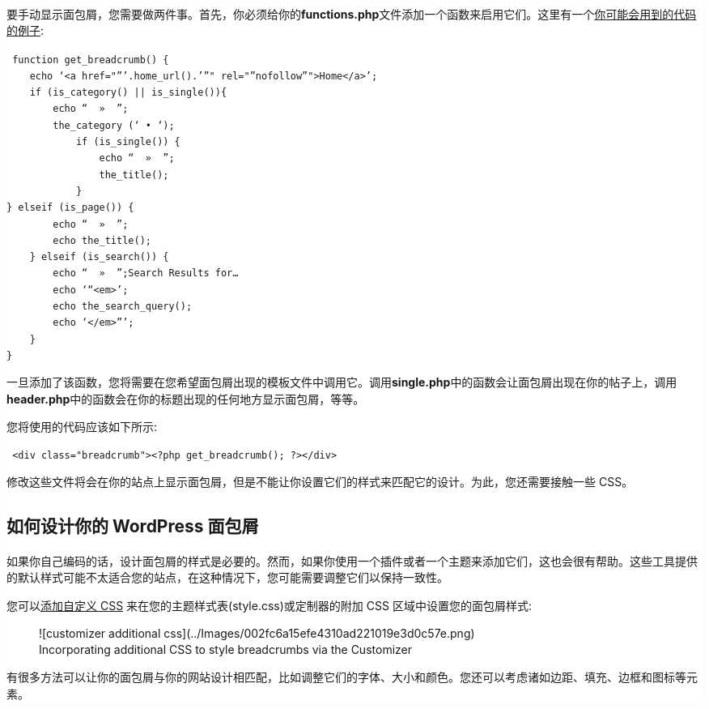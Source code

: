 要手动显示面包屑，您需要做两件事。首先，你必须给你的**functions.php**文件添加一个函数来启用它们。这里有一个[你可能会用到的代码的例子](https://www.codexworld.com/wordpress-how-to-display-breadcrumb-without-plugin/):

```
 function get_breadcrumb() {
	echo ‘<a href="”’.home_url().’”" rel="”nofollow”">Home</a>’;
	if (is_category() || is_single()){
		echo “  »  ”;
		the_category (‘ • ‘);
			if (is_single()) {
				echo “  »  ”;
				the_title();
			}
} elseif (is_page()) {
		echo “  »  ”;
		echo the_title();
	} elseif (is_search()) {
		echo “  »  ”;Search Results for…
		echo ‘“<em>’;
		echo the_search_query();
		echo ‘</em>”’;
	}
} 
```

一旦添加了该函数，您将需要在您希望面包屑出现的模板文件中调用它。调用**single.php**中的函数会让面包屑出现在你的帖子上，调用**header.php**中的函数会在你的标题出现的任何地方显示面包屑，等等。

您将使用的代码应该如下所示:

```
 <div class="breadcrumb"><?php get_breadcrumb(); ?></div> 
```

修改这些文件将会在你的站点上显示面包屑，但是不能让你设置它们的样式来匹配它的设计。为此，您还需要接触一些 CSS。
<kinsta-advanced-cta language="en_US" type-int-post="59280" type-int-position="5"></kinsta-advanced-cta>

## 如何设计你的 WordPress 面包屑

如果你自己编码的话，设计面包屑的样式是必要的。然而，如果你使用一个插件或者一个主题来添加它们，这也会很有帮助。这些工具提供的默认样式可能不太适合您的站点，在这种情况下，您可能需要调整它们以保持一致性。

您可以[添加自定义 CSS](https://kinsta.com/knowledgebase/edit-wordpress-code/) 来在您的主题样式表(style.css)或定制器的附加 CSS 区域中设置您的面包屑样式:

<figure id="attachment_59260" aria-describedby="caption-attachment-59260" style="width: 1500px" class="wp-caption alignnone">![customizer additional css](../Images/002fc6a15efe4310ad221019e3d0c57e.png)

<figcaption id="caption-attachment-59260" class="wp-caption-text">Incorporating additional CSS to style breadcrumbs via the Customizer</figcaption>

</figure>

有很多方法可以让你的面包屑与你的网站设计相匹配，比如调整它们的字体、大小和颜色。您还可以考虑诸如边距、填充、边框和图标等元素。
